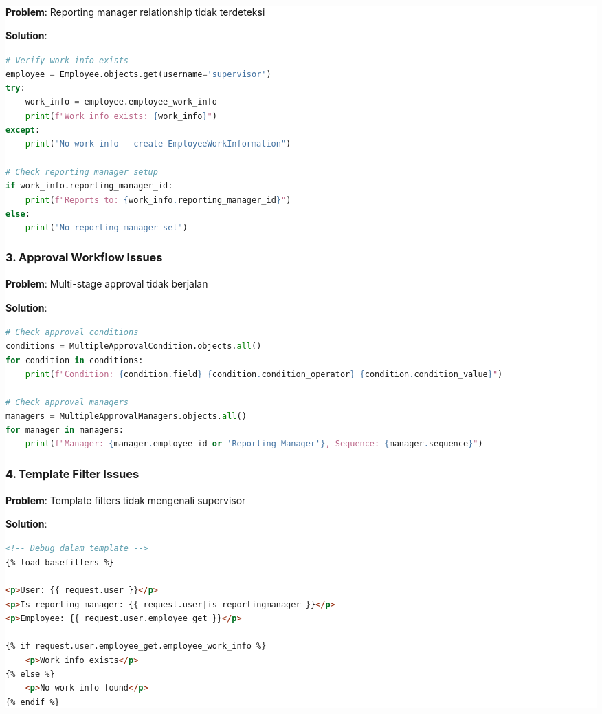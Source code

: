 **Problem**: Reporting manager relationship tidak terdeteksi

**Solution**:
```python
# Verify work info exists
employee = Employee.objects.get(username='supervisor')
try:
    work_info = employee.employee_work_info
    print(f"Work info exists: {work_info}")
except:
    print("No work info - create EmployeeWorkInformation")
    
# Check reporting manager setup
if work_info.reporting_manager_id:
    print(f"Reports to: {work_info.reporting_manager_id}")
else:
    print("No reporting manager set")
```

### 3. Approval Workflow Issues

**Problem**: Multi-stage approval tidak berjalan

**Solution**:
```python
# Check approval conditions
conditions = MultipleApprovalCondition.objects.all()
for condition in conditions:
    print(f"Condition: {condition.field} {condition.condition_operator} {condition.condition_value}")
    
# Check approval managers
managers = MultipleApprovalManagers.objects.all()
for manager in managers:
    print(f"Manager: {manager.employee_id or 'Reporting Manager'}, Sequence: {manager.sequence}")
```

### 4. Template Filter Issues

**Problem**: Template filters tidak mengenali supervisor

**Solution**:
```html
<!-- Debug dalam template -->
{% load basefilters %}

<p>User: {{ request.user }}</p>
<p>Is reporting manager: {{ request.user|is_reportingmanager }}</p>
<p>Employee: {{ request.user.employee_get }}</p>

{% if request.user.employee_get.employee_work_info %}
    <p>Work info exists</p>
{% else %}
    <p>No work info found</p>
{% endif %}
```
